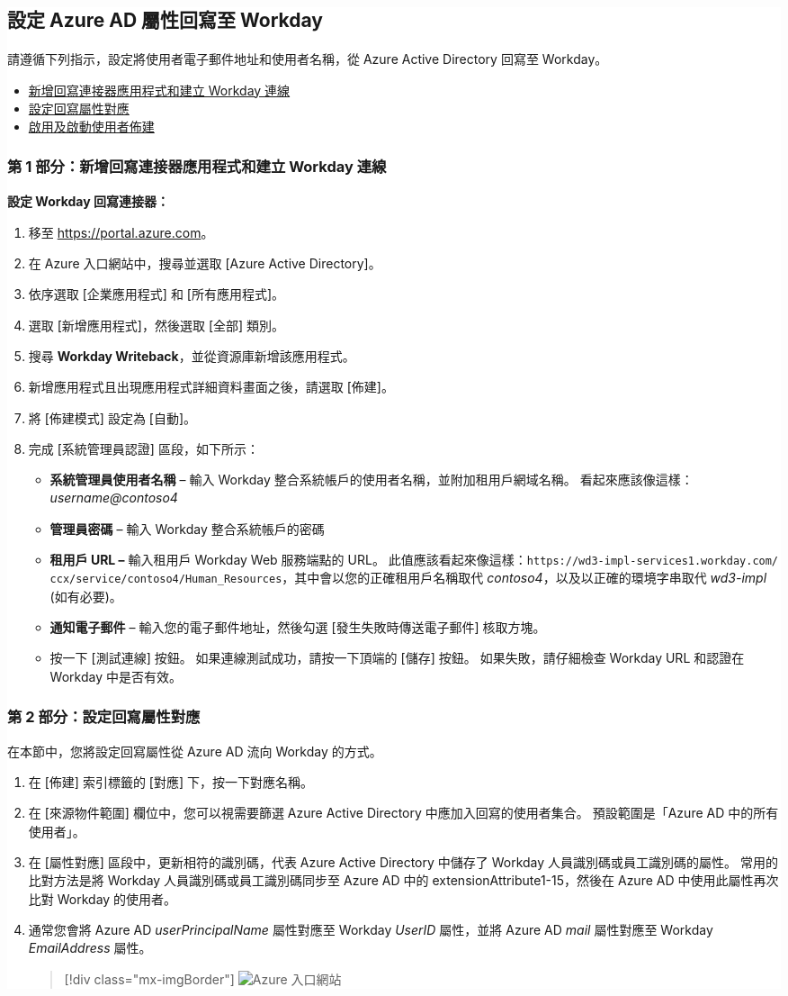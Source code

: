 ## <a name="configuring-azure-ad-attribute-writeback-to-workday"></a>設定 Azure AD 屬性回寫至 Workday

請遵循下列指示，設定將使用者電子郵件地址和使用者名稱，從 Azure Active Directory 回寫至 Workday。

* [新增回寫連接器應用程式和建立 Workday 連線](#part-1-adding-the-writeback-connector-app-and-creating-the-connection-to-workday)
* [設定回寫屬性對應](#part-2-configure-writeback-attribute-mappings)
* [啟用及啟動使用者佈建](#enable-and-launch-user-provisioning)

### <a name="part-1-adding-the-writeback-connector-app-and-creating-the-connection-to-workday"></a>第 1 部分：新增回寫連接器應用程式和建立 Workday 連線

**設定 Workday 回寫連接器：**

1. 移至 <https://portal.azure.com>。

2. 在 Azure 入口網站中，搜尋並選取 [Azure Active Directory]。

3. 依序選取 [企業應用程式] 和 [所有應用程式]。

4. 選取 [新增應用程式]，然後選取 [全部] 類別。

5. 搜尋 **Workday Writeback**，並從資源庫新增該應用程式。

6. 新增應用程式且出現應用程式詳細資料畫面之後，請選取 [佈建]。

7. 將 [佈建模式]  設定為 [自動]。

8. 完成 [系統管理員認證] 區段，如下所示：

   * **系統管理員使用者名稱** – 輸入 Workday 整合系統帳戶的使用者名稱，並附加租用戶網域名稱。 看起來應該像這樣：*username\@contoso4*

   * **管理員密碼** – 輸入 Workday 整合系統帳戶的密碼

   * **租用戶 URL –** 輸入租用戶 Workday Web 服務端點的 URL。 此值應該看起來像這樣：`https://wd3-impl-services1.workday.com/ccx/service/contoso4/Human_Resources`，其中會以您的正確租用戶名稱取代 *contoso4*，以及以正確的環境字串取代 *wd3-impl* (如有必要)。

   * **通知電子郵件** – 輸入您的電子郵件地址，然後勾選 [發生失敗時傳送電子郵件] 核取方塊。

   * 按一下 [測試連線] 按鈕。 如果連線測試成功，請按一下頂端的 [儲存] 按鈕。 如果失敗，請仔細檢查 Workday URL 和認證在 Workday 中是否有效。

### <a name="part-2-configure-writeback-attribute-mappings"></a>第 2 部分：設定回寫屬性對應

在本節中，您將設定回寫屬性從 Azure AD 流向 Workday 的方式。 

1. 在 [佈建] 索引標籤的 [對應] 下，按一下對應名稱。

2. 在 [來源物件範圍] 欄位中，您可以視需要篩選 Azure Active Directory 中應加入回寫的使用者集合。 預設範圍是「Azure AD 中的所有使用者」。

3. 在 [屬性對應] 區段中，更新相符的識別碼，代表 Azure Active Directory 中儲存了 Workday 人員識別碼或員工識別碼的屬性。 常用的比對方法是將 Workday 人員識別碼或員工識別碼同步至 Azure AD 中的 extensionAttribute1-15，然後在 Azure AD 中使用此屬性再次比對 Workday 的使用者。

4. 通常您會將 Azure AD *userPrincipalName* 屬性對應至 Workday *UserID* 屬性，並將 Azure AD *mail* 屬性對應至 Workday *EmailAddress* 屬性。 

     >[!div class="mx-imgBorder"]
     >![Azure 入口網站](./media/workday-inbound-tutorial/workday-writeback-mapping.png)

